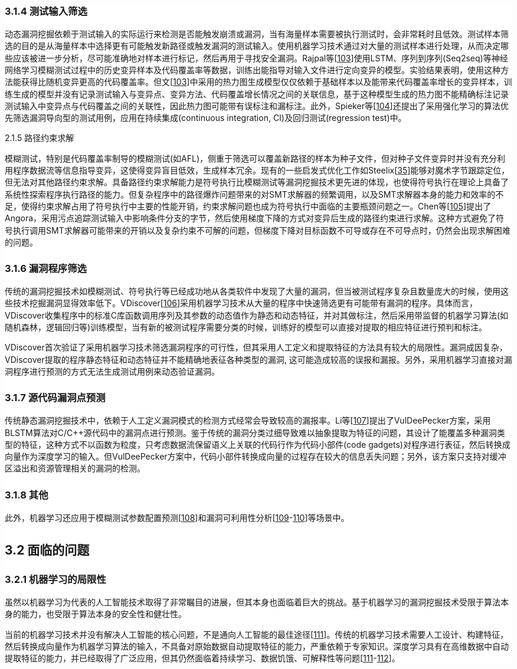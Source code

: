 ### 3.1.4 测试输入筛选

动态漏洞挖掘依赖于测试输入的实际运行来检测是否能触发崩溃或漏洞，当有海量样本需要被执行测试时，会非常耗时且低效。测试样本筛选的目的是从海量样本中选择更有可能触发新路径或触发漏洞的测试输入。使用机器学习技术通过对大量的测试样本进行处理，从而决定哪些应该被进一步分析，尽可能准确地对样本进行标记，然后再用于寻找安全漏洞。Rajpal等[[103](http://jst.tsinghuajournals.com/CN/rhhtml/20181206.htm#b103)]使用LSTM、序列到序列(Seq2seq)等神经网络学习模糊测试过程中的历史变异样本及代码覆盖率等数据，训练出能指导对输入文件进行定向变异的模型。实验结果表明，使用这种方法能获得比随机变异更高的代码覆盖率。但文[[103](http://jst.tsinghuajournals.com/CN/rhhtml/20181206.htm#b103)]中采用的热力图生成模型仅仅依赖于基础样本以及能带来代码覆盖率增长的变异样本，训练生成的模型并没有记录测试输入与变异点、变异方法、代码覆盖增长情况之间的关联信息，基于这种模型生成的热力图不能精确标注记录测试输入中变异点与代码覆盖之间的关联性，因此热力图可能带有误标注和漏标注。此外，Spieker等[[104](http://jst.tsinghuajournals.com/CN/rhhtml/20181206.htm#b104)]还提出了采用强化学习的算法优先筛选漏洞导向型的测试用例，应用在持续集成(continuous integration, CI)及回归测试(regression test)中。

2.1.5 路径约束求解

模糊测试，特别是代码覆盖率制导的模糊测试(如AFL)，侧重于筛选可以覆盖新路径的样本为种子文件，但对种子文件变异时并没有充分利用程序数据流等信息指导变异，这使得变异盲目低效，生成样本冗余。现有的一些启发式优化工作如Steelix[[35](http://jst.tsinghuajournals.com/CN/rhhtml/20181206.htm#b35)]能够对魔术字节跟踪定位，但无法对其他路径约束求解。具备路径约束求解能力是符号执行比模糊测试等漏洞挖掘技术更先进的体现，也使得符号执行在理论上具备了系统性探索程序执行路径的能力。但复杂程序中的路径爆炸问题带来的对SMT求解器的频繁调用，以及SMT求解器本身的能力和效率的不足，使得约束求解占用了符号执行中主要的性能开销，约束求解问题也成为符号执行中面临的主要瓶颈问题之一。Chen等[[105](http://jst.tsinghuajournals.com/CN/rhhtml/20181206.htm#b105)]提出了Angora，采用污点追踪测试输入中影响条件分支的字节，然后使用梯度下降的方式对变异后生成的路径约束进行求解。这种方式避免了符号执行调用SMT求解器可能带来的开销以及复杂约束不可解的问题，但梯度下降对目标函数不可导或存在不可导点时，仍然会出现求解困难的问题。

### 3.1.6 漏洞程序筛选

传统的漏洞挖掘技术如模糊测试、符号执行等已经成功地从各类软件中发现了大量的漏洞，但当被测试程序复杂且数量庞大的时候，使用这些技术挖掘漏洞显得效率低下。VDiscover[[106](http://jst.tsinghuajournals.com/CN/rhhtml/20181206.htm#b106)]采用机器学习技术从大量的程序中快速筛选更有可能带有漏洞的程序。具体而言，VDiscover收集程序中的标准C库函数调用序列及其参数的动态值作为静态和动态特征，并对其做标注，然后采用带监督的机器学习算法(如随机森林，逻辑回归等)训练模型，当有新的被测试程序需要分类的时候，训练好的模型可以直接对提取的相应特征进行预判和标注。

VDiscover首次验证了采用机器学习技术筛选漏洞程序的可行性，但其采用人工定义和提取特征的方法具有较大的局限性。漏洞成因复杂，VDiscover提取的程序静态特征和动态特征并不能精确地表征各种类型的漏洞, 这可能造成较高的误报和漏报。另外，采用机器学习直接对漏洞程序进行预测的方式无法生成测试用例来动态验证漏洞。

### 3.1.7 源代码漏洞点预测

传统静态漏洞挖掘技术中，依赖于人工定义漏洞模式的检测方式经常会导致较高的漏报率。Li等[[107](http://jst.tsinghuajournals.com/CN/rhhtml/20181206.htm#b107)]提出了VulDeePecker方案，采用BLSTM算法对C/C++源代码中的漏洞点进行预测。鉴于传统的漏洞分类过细导致难以抽象提取为特征的问题，其设计了能覆盖多种漏洞类型的特征，这种方式不以函数为粒度，只考虑数据流保留语义上关联的代码行作为代码小部件(code gadgets)对程序进行表征，然后转换成向量作为深度学习的输入。但VulDeePecker方案中，代码小部件转换成向量的过程存在较大的信息丢失问题；另外，该方案只支持对缓冲区溢出和资源管理相关的漏洞的检测。

### 3.1.8 其他

此外，机器学习还应用于模糊测试参数配置预测[[108](http://jst.tsinghuajournals.com/CN/rhhtml/20181206.htm#b108)]和漏洞可利用性分析[[109](http://jst.tsinghuajournals.com/CN/rhhtml/20181206.htm#b109)-[110](http://jst.tsinghuajournals.com/CN/rhhtml/20181206.htm#b110)]等场景中。

## 3.2 面临的问题

### 3.2.1 机器学习的局限性

虽然以机器学习为代表的人工智能技术取得了非常瞩目的进展，但其本身也面临着巨大的挑战。基于机器学习的漏洞挖掘技术受限于算法本身的能力，也受限于算法本身的安全性和健壮性。

当前的机器学习技术并没有解决人工智能的核心问题，不是通向人工智能的最佳途径[[111](http://jst.tsinghuajournals.com/CN/rhhtml/20181206.htm#b111)]。传统的机器学习技术需要人工设计、构建特征，然后转换成向量作为机器学习算法的输入，不具备对原始数据自动提取特征的能力，严重依赖于专家知识。深度学习具有在高维数据中自动提取特征的能力，并已经取得了广泛应用，但其仍然面临着持续学习、数据饥饿、可解释性等问题[[111](http://jst.tsinghuajournals.com/CN/rhhtml/20181206.htm#b111)-[112](http://jst.tsinghuajournals.com/CN/rhhtml/20181206.htm#b112)]。
